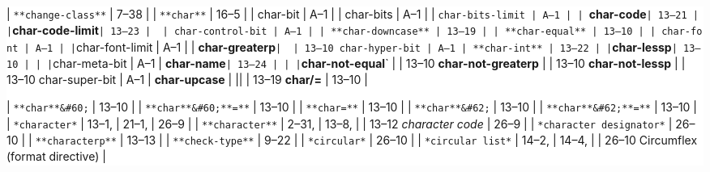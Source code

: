 | `**change-class**` | 7–38 |
| `**char**` | 16–5 |
| char-bit | A–1 |
| char-bits | A–1 |
| `char-bits-limit | A–1 |
| `**char-code**` | 13–21 |
| `**char-code-limit**` | 13–23 | 
| char-control-bit | A–1 |
| **char-downcase** | 13–19 |
| **char-equal** | 13–10 |
| char-font | A–1 |
| `char-font-limit | A–1 |
| **char-greaterp**` | 
| 13–10 char-hyper-bit | A–1 |
 **char-int** | 13–22 |
| `**char-lessp**` | 13–10 |
| | `char-meta-bit | A–1 |
 **char-name**` | 13–24 |
| | `**char-not-equal**` | 
| 13–10 **char-not-greaterp** | 
| 13–10 **char-not-lessp** | 
| 13–10 char-super-bit | A–1 |
 **char-upcase** | || 
 | 13–19 **char/=** | 13–10 |

| `**char**&#60;` | 13–10 |
| `**char**&#60;**=**` | 13–10 |
| `**char=**` | 13–10 |
| `**char**&#62;` | 13–10 |
| `**char**&#62;**=**` | 13–10 |
| `*character*` | 13–1, | 21–1, | 26–9 |
| `**character**` | 2–31, | 13–8, | 
| 13–12 *character code* | 26–9 |
| `*character designator*` | 26–10 |
| `**characterp**` | 13–13 |
| `**check-type**` | 9–22 |
| `*circular*` | 26–10 |
| `*circular list*` | 14–2, | 14–4, | 
| 26–10 Circumflex (format directive) | 
